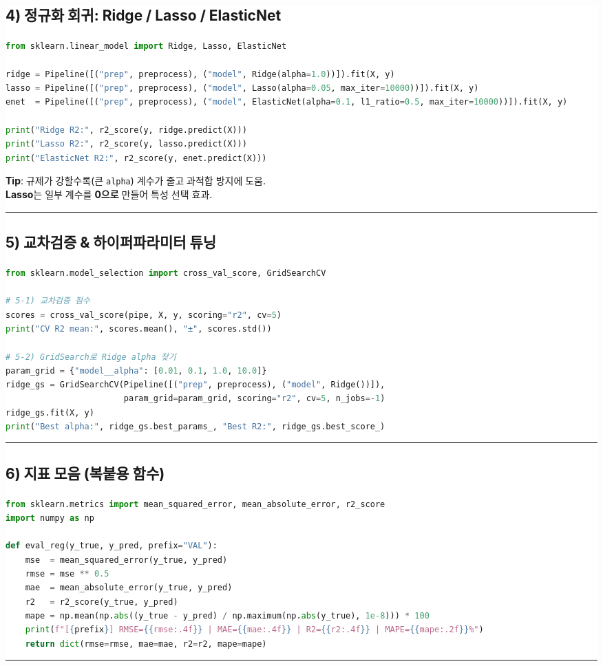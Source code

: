 
## 4) 정규화 회귀: Ridge / Lasso / ElasticNet
```python
from sklearn.linear_model import Ridge, Lasso, ElasticNet

ridge = Pipeline([("prep", preprocess), ("model", Ridge(alpha=1.0))]).fit(X, y)
lasso = Pipeline([("prep", preprocess), ("model", Lasso(alpha=0.05, max_iter=10000))]).fit(X, y)
enet  = Pipeline([("prep", preprocess), ("model", ElasticNet(alpha=0.1, l1_ratio=0.5, max_iter=10000))]).fit(X, y)

print("Ridge R2:", r2_score(y, ridge.predict(X)))
print("Lasso R2:", r2_score(y, lasso.predict(X)))
print("ElasticNet R2:", r2_score(y, enet.predict(X)))
```

**Tip**: 규제가 강할수록(큰 `alpha`) 계수가 줄고 과적합 방지에 도움.  
**Lasso**는 일부 계수를 **0으로** 만들어 특성 선택 효과.

---

## 5) 교차검증 & 하이퍼파라미터 튜닝
```python
from sklearn.model_selection import cross_val_score, GridSearchCV

# 5-1) 교차검증 점수
scores = cross_val_score(pipe, X, y, scoring="r2", cv=5)
print("CV R2 mean:", scores.mean(), "±", scores.std())

# 5-2) GridSearch로 Ridge alpha 찾기
param_grid = {"model__alpha": [0.01, 0.1, 1.0, 10.0]}
ridge_gs = GridSearchCV(Pipeline([("prep", preprocess), ("model", Ridge())]),
                        param_grid=param_grid, scoring="r2", cv=5, n_jobs=-1)
ridge_gs.fit(X, y)
print("Best alpha:", ridge_gs.best_params_, "Best R2:", ridge_gs.best_score_)
```

---

## 6) 지표 모음 (복붙용 함수)
```python
from sklearn.metrics import mean_squared_error, mean_absolute_error, r2_score
import numpy as np

def eval_reg(y_true, y_pred, prefix="VAL"):
    mse  = mean_squared_error(y_true, y_pred)
    rmse = mse ** 0.5
    mae  = mean_absolute_error(y_true, y_pred)
    r2   = r2_score(y_true, y_pred)
    mape = np.mean(np.abs((y_true - y_pred) / np.maximum(np.abs(y_true), 1e-8))) * 100
    print(f"[{prefix}] RMSE={{rmse:.4f}} | MAE={{mae:.4f}} | R2={{r2:.4f}} | MAPE={{mape:.2f}}%")
    return dict(rmse=rmse, mae=mae, r2=r2, mape=mape)
```

---